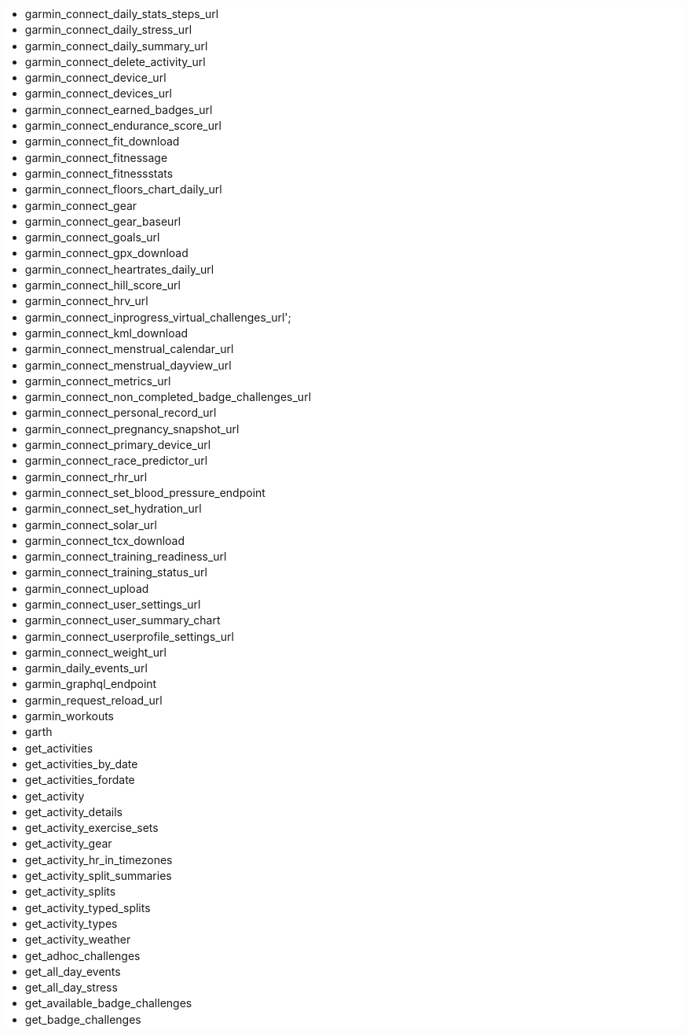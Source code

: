 - garmin_connect_daily_stats_steps_url
- garmin_connect_daily_stress_url
- garmin_connect_daily_summary_url
- garmin_connect_delete_activity_url
- garmin_connect_device_url
- garmin_connect_devices_url
- garmin_connect_earned_badges_url
- garmin_connect_endurance_score_url
- garmin_connect_fit_download
- garmin_connect_fitnessage
- garmin_connect_fitnessstats
- garmin_connect_floors_chart_daily_url
- garmin_connect_gear
- garmin_connect_gear_baseurl
- garmin_connect_goals_url
- garmin_connect_gpx_download
- garmin_connect_heartrates_daily_url
- garmin_connect_hill_score_url
- garmin_connect_hrv_url
- garmin_connect_inprogress_virtual_challenges_url';
- garmin_connect_kml_download
- garmin_connect_menstrual_calendar_url
- garmin_connect_menstrual_dayview_url
- garmin_connect_metrics_url
- garmin_connect_non_completed_badge_challenges_url
- garmin_connect_personal_record_url
- garmin_connect_pregnancy_snapshot_url
- garmin_connect_primary_device_url
- garmin_connect_race_predictor_url
- garmin_connect_rhr_url
- garmin_connect_set_blood_pressure_endpoint
- garmin_connect_set_hydration_url
- garmin_connect_solar_url
- garmin_connect_tcx_download
- garmin_connect_training_readiness_url
- garmin_connect_training_status_url
- garmin_connect_upload
- garmin_connect_user_settings_url
- garmin_connect_user_summary_chart
- garmin_connect_userprofile_settings_url
- garmin_connect_weight_url
- garmin_daily_events_url
- garmin_graphql_endpoint
- garmin_request_reload_url
- garmin_workouts
- garth
- get_activities
- get_activities_by_date
- get_activities_fordate
- get_activity
- get_activity_details
- get_activity_exercise_sets
- get_activity_gear
- get_activity_hr_in_timezones
- get_activity_split_summaries
- get_activity_splits
- get_activity_typed_splits
- get_activity_types
- get_activity_weather
- get_adhoc_challenges
- get_all_day_events
- get_all_day_stress
- get_available_badge_challenges
- get_badge_challenges